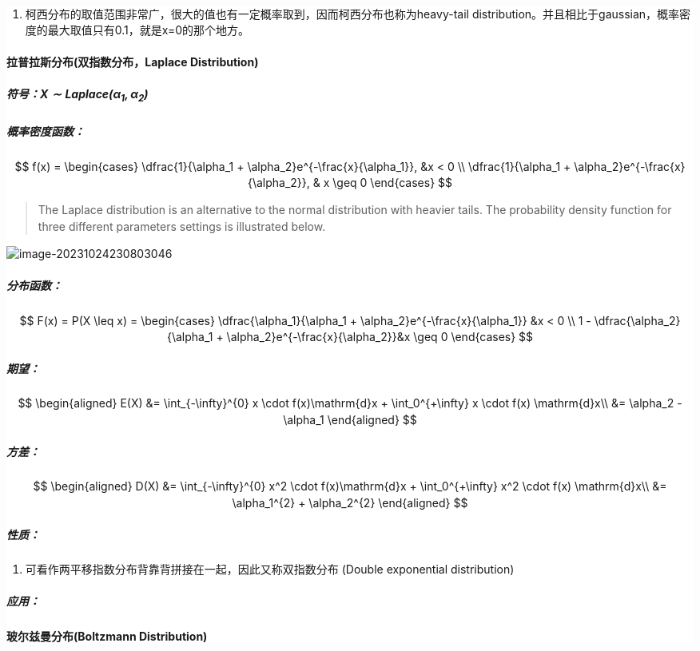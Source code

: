1.  柯西分布的取值范围非常广，很大的值也有一定概率取到，因而柯西分布也称为heavy-tail distribution。并且相比于gaussian，概率密度的最大取值只有0.1，就是x=0的那个地方。

#### 拉普拉斯分布(双指数分布，Laplace Distribution)

##### 符号：$X \sim \text{Laplace}(\alpha_1, \alpha_2)$

##### 概率密度函数：

$$
f(x) = \begin{cases}
\dfrac{1}{\alpha_1 + \alpha_2}e^{-\frac{x}{\alpha_1}}, &x < 0 \\
\dfrac{1}{\alpha_1 + \alpha_2}e^{-\frac{x}{\alpha_2}}, & x \geq 0
\end{cases}
$$

>The Laplace distribution is an alternative to the normal distribution with heavier tails. The probability density function for three different parameters settings is illustrated below.

![image-20231024230803046](C:\Users\24964\AppData\Roaming\Typora\typora-user-images\image-20231024230803046.png)

##### 分布函数：

$$
F(x) = P(X \leq x) = \begin{cases}
\dfrac{\alpha_1}{\alpha_1 + \alpha_2}e^{-\frac{x}{\alpha_1}} &x < 0 \\
1 - \dfrac{\alpha_2}{\alpha_1 + \alpha_2}e^{-\frac{x}{\alpha_2}}&x \geq 0
\end{cases}
$$
##### 期望：

$$
\begin{aligned}
E(X) &= \int_{-\infty}^{0} x \cdot f(x)\mathrm{d}x + \int_0^{+\infty} x \cdot f(x) \mathrm{d}x\\
&= \alpha_2 - \alpha_1
\end{aligned}
$$
##### 方差：

$$
\begin{aligned}
D(X) &= \int_{-\infty}^{0} x^2 \cdot f(x)\mathrm{d}x + \int_0^{+\infty} x^2 \cdot f(x) \mathrm{d}x\\
&= \alpha_1^{2} + \alpha_2^{2}
\end{aligned}
$$
##### 性质：

1. 可看作两平移指数分布背靠背拼接在一起，因此又称双指数分布 (Double exponential distribution)

##### 应用：

#### 玻尔兹曼分布(Boltzmann Distribution)
